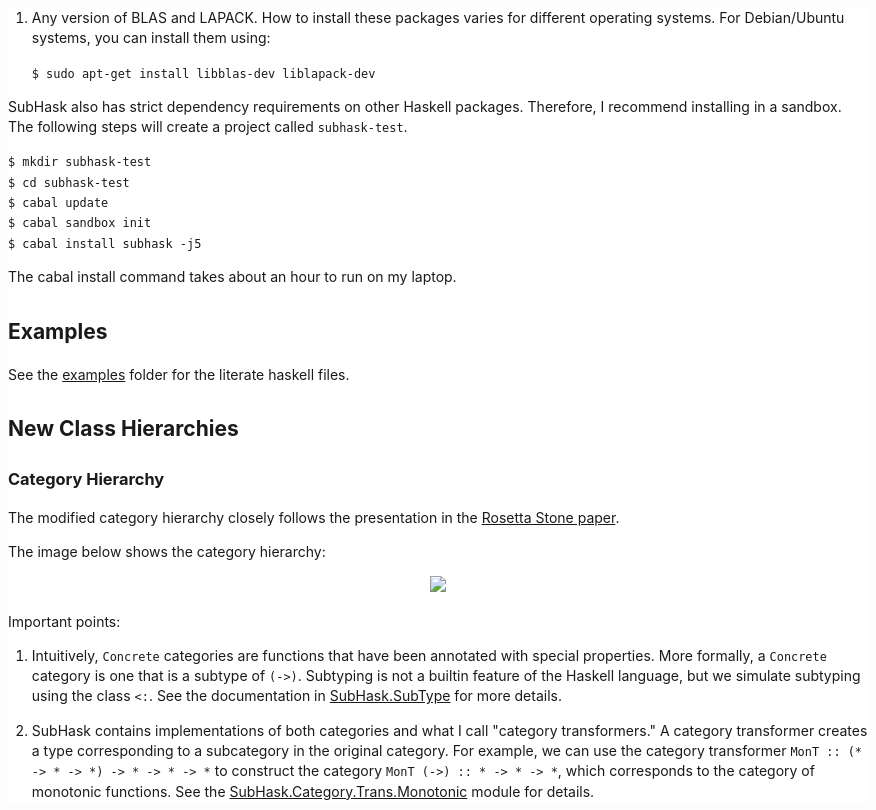 1. Any version of BLAS and LAPACK.
How to install these packages varies for different operating systems.
For Debian/Ubuntu systems, you can install them using:

    ```
    $ sudo apt-get install libblas-dev liblapack-dev
    ```

SubHask also has strict dependency requirements on other Haskell packages.
Therefore, I recommend installing in a sandbox.
The following steps will create a project called `subhask-test`.

```
$ mkdir subhask-test
$ cd subhask-test
$ cabal update
$ cabal sandbox init
$ cabal install subhask -j5
```

The cabal install command takes about an hour to run on my laptop.






## Examples

See the [examples](/examples) folder for the literate haskell files.

## New Class Hierarchies

### Category Hierarchy

The modified category hierarchy closely follows the presentation in the [Rosetta Stone paper](http://math.ucr.edu/home/baez/rosetta.pdf).

The image below shows the category hierarchy:

<p align="center"><img src="img/hierarchy-category.png"></p>

Important points:

1. Intuitively, `Concrete` categories are functions that have been annotated with special properties.
    More formally, a `Concrete` category is one that is a subtype of `(->)`.
    Subtyping is not a builtin feature of the Haskell language, but we simulate subtyping using the class `<:`.
    See the documentation in [SubHask.SubType](/src/SubHask/SubType.hs) for more details.

1. SubHask contains implementations of both categories and what I call "category transformers."
A category transformer creates a type corresponding to a subcategory in the original category.
For example, we can use the category transformer `MonT :: (* -> * -> *) -> * -> * -> *` to construct the category `MonT (->) :: * -> * -> *`, which corresponds to the category of monotonic functions.
See the [SubHask.Category.Trans.Monotonic](/src/SubHask/Category/Trans/Monotonic.hs) module for details.
